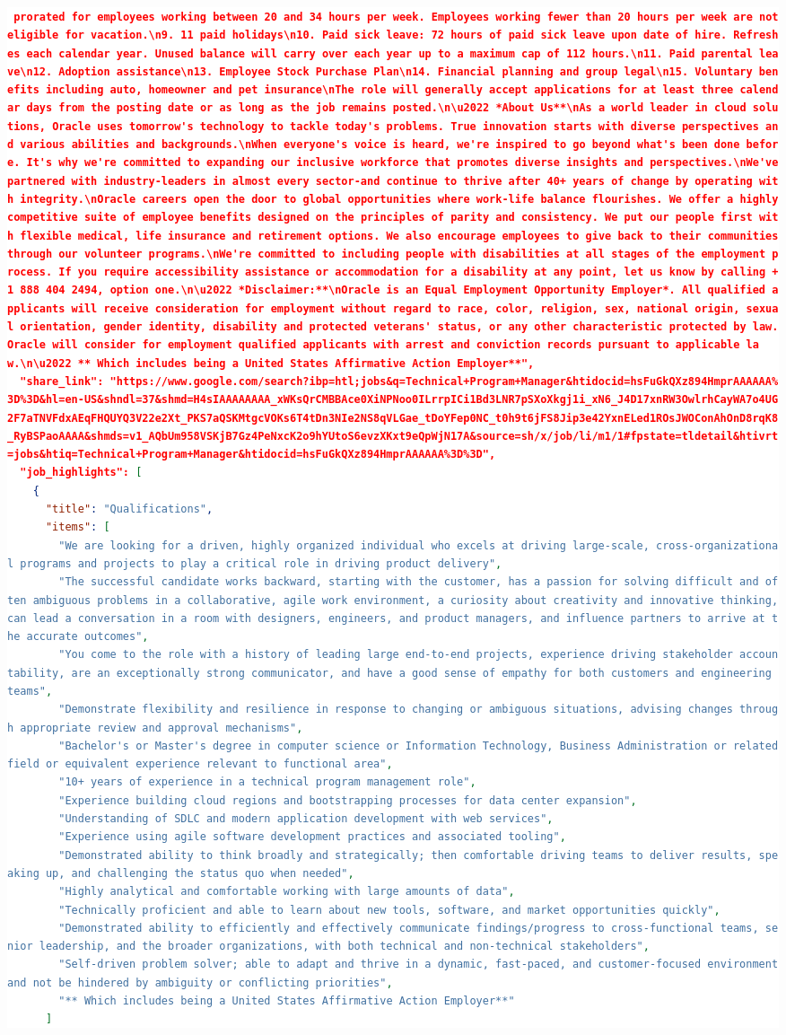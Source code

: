 ```json
 prorated for employees working between 20 and 34 hours per week. Employees working fewer than 20 hours per week are not eligible for vacation.\n9. 11 paid holidays\n10. Paid sick leave: 72 hours of paid sick leave upon date of hire. Refreshes each calendar year. Unused balance will carry over each year up to a maximum cap of 112 hours.\n11. Paid parental leave\n12. Adoption assistance\n13. Employee Stock Purchase Plan\n14. Financial planning and group legal\n15. Voluntary benefits including auto, homeowner and pet insurance\nThe role will generally accept applications for at least three calendar days from the posting date or as long as the job remains posted.\n\u2022 *About Us**\nAs a world leader in cloud solutions, Oracle uses tomorrow's technology to tackle today's problems. True innovation starts with diverse perspectives and various abilities and backgrounds.\nWhen everyone's voice is heard, we're inspired to go beyond what's been done before. It's why we're committed to expanding our inclusive workforce that promotes diverse insights and perspectives.\nWe've partnered with industry-leaders in almost every sector-and continue to thrive after 40+ years of change by operating with integrity.\nOracle careers open the door to global opportunities where work-life balance flourishes. We offer a highly competitive suite of employee benefits designed on the principles of parity and consistency. We put our people first with flexible medical, life insurance and retirement options. We also encourage employees to give back to their communities through our volunteer programs.\nWe're committed to including people with disabilities at all stages of the employment process. If you require accessibility assistance or accommodation for a disability at any point, let us know by calling +1 888 404 2494, option one.\n\u2022 *Disclaimer:**\nOracle is an Equal Employment Opportunity Employer*. All qualified applicants will receive consideration for employment without regard to race, color, religion, sex, national origin, sexual orientation, gender identity, disability and protected veterans' status, or any other characteristic protected by law. Oracle will consider for employment qualified applicants with arrest and conviction records pursuant to applicable law.\n\u2022 ** Which includes being a United States Affirmative Action Employer**",
  "share_link": "https://www.google.com/search?ibp=htl;jobs&q=Technical+Program+Manager&htidocid=hsFuGkQXz894HmprAAAAAA%3D%3D&hl=en-US&shndl=37&shmd=H4sIAAAAAAAA_xWKsQrCMBBAce0XiNPNoo0ILrrpICi1Bd3LNR7pSXoXkgj1i_xN6_J4D17xnRW3OwlrhCayWA7o4UG2F7aTNVFdxAEqFHQUYQ3V22e2Xt_PKS7aQSKMtgcVOKs6T4tDn3NIe2NS8qVLGae_tDoYFep0NC_t0h9t6jFS8Jip3e42YxnELed1ROsJWOConAhOnD8rqK8_RyBSPaoAAAA&shmds=v1_AQbUm958VSKjB7Gz4PeNxcK2o9hYUtoS6evzXKxt9eQpWjN17A&source=sh/x/job/li/m1/1#fpstate=tldetail&htivrt=jobs&htiq=Technical+Program+Manager&htidocid=hsFuGkQXz894HmprAAAAAA%3D%3D",
  "job_highlights": [
    {
      "title": "Qualifications",
      "items": [
        "We are looking for a driven, highly organized individual who excels at driving large-scale, cross-organizational programs and projects to play a critical role in driving product delivery",
        "The successful candidate works backward, starting with the customer, has a passion for solving difficult and often ambiguous problems in a collaborative, agile work environment, a curiosity about creativity and innovative thinking, can lead a conversation in a room with designers, engineers, and product managers, and influence partners to arrive at the accurate outcomes",
        "You come to the role with a history of leading large end-to-end projects, experience driving stakeholder accountability, are an exceptionally strong communicator, and have a good sense of empathy for both customers and engineering teams",
        "Demonstrate flexibility and resilience in response to changing or ambiguous situations, advising changes through appropriate review and approval mechanisms",
        "Bachelor's or Master's degree in computer science or Information Technology, Business Administration or related field or equivalent experience relevant to functional area",
        "10+ years of experience in a technical program management role",
        "Experience building cloud regions and bootstrapping processes for data center expansion",
        "Understanding of SDLC and modern application development with web services",
        "Experience using agile software development practices and associated tooling",
        "Demonstrated ability to think broadly and strategically; then comfortable driving teams to deliver results, speaking up, and challenging the status quo when needed",
        "Highly analytical and comfortable working with large amounts of data",
        "Technically proficient and able to learn about new tools, software, and market opportunities quickly",
        "Demonstrated ability to efficiently and effectively communicate findings/progress to cross-functional teams, senior leadership, and the broader organizations, with both technical and non-technical stakeholders",
        "Self-driven problem solver; able to adapt and thrive in a dynamic, fast-paced, and customer-focused environment and not be hindered by ambiguity or conflicting priorities",
        "** Which includes being a United States Affirmative Action Employer**"
      ]
```